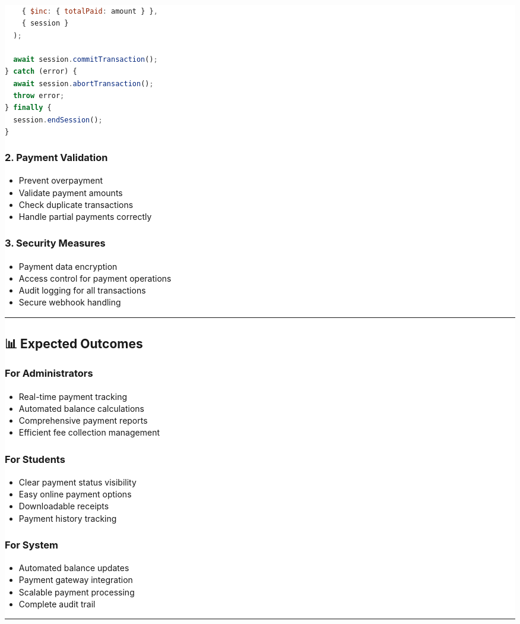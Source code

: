 ```javascript
    { $inc: { totalPaid: amount } },
    { session }
  );
  
  await session.commitTransaction();
} catch (error) {
  await session.abortTransaction();
  throw error;
} finally {
  session.endSession();
}
```

### 2. Payment Validation
- Prevent overpayment
- Validate payment amounts
- Check duplicate transactions
- Handle partial payments correctly

### 3. Security Measures
- Payment data encryption
- Access control for payment operations
- Audit logging for all transactions
- Secure webhook handling

---

## 📊 Expected Outcomes

### For Administrators
- Real-time payment tracking
- Automated balance calculations
- Comprehensive payment reports
- Efficient fee collection management

### For Students
- Clear payment status visibility
- Easy online payment options
- Downloadable receipts
- Payment history tracking

### For System
- Automated balance updates
- Payment gateway integration
- Scalable payment processing
- Complete audit trail

---
